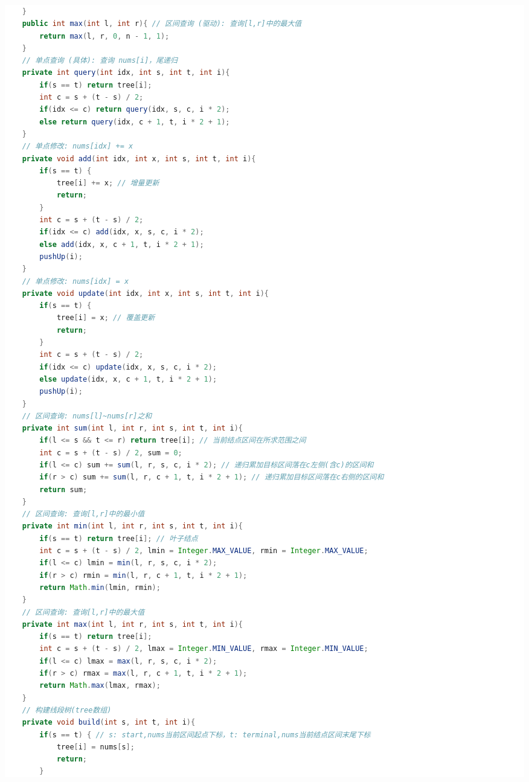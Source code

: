 ```java
    }
    public int max(int l, int r){ // 区间查询 (驱动): 查询[l,r]中的最大值
        return max(l, r, 0, n - 1, 1);
    }
    // 单点查询 (具体): 查询 nums[i]，尾递归
    private int query(int idx, int s, int t, int i){
        if(s == t) return tree[i];
        int c = s + (t - s) / 2;
        if(idx <= c) return query(idx, s, c, i * 2);
        else return query(idx, c + 1, t, i * 2 + 1);
    }
    // 单点修改: nums[idx] += x
    private void add(int idx, int x, int s, int t, int i){
        if(s == t) {
            tree[i] += x; // 增量更新
            return;
        }
        int c = s + (t - s) / 2;
        if(idx <= c) add(idx, x, s, c, i * 2);
        else add(idx, x, c + 1, t, i * 2 + 1);
        pushUp(i);
    }
    // 单点修改: nums[idx] = x
    private void update(int idx, int x, int s, int t, int i){
        if(s == t) {
            tree[i] = x; // 覆盖更新
            return;
        }
        int c = s + (t - s) / 2;
        if(idx <= c) update(idx, x, s, c, i * 2);
        else update(idx, x, c + 1, t, i * 2 + 1);
        pushUp(i);
    }
    // 区间查询: nums[l]~nums[r]之和
    private int sum(int l, int r, int s, int t, int i){
        if(l <= s && t <= r) return tree[i]; // 当前结点区间在所求范围之间
        int c = s + (t - s) / 2, sum = 0;
        if(l <= c) sum += sum(l, r, s, c, i * 2); // 递归累加目标区间落在c左侧(含c)的区间和
        if(r > c) sum += sum(l, r, c + 1, t, i * 2 + 1); // 递归累加目标区间落在c右侧的区间和
        return sum;
    }
    // 区间查询: 查询[l,r]中的最小值
    private int min(int l, int r, int s, int t, int i){
        if(s == t) return tree[i]; // 叶子结点
        int c = s + (t - s) / 2, lmin = Integer.MAX_VALUE, rmin = Integer.MAX_VALUE;
        if(l <= c) lmin = min(l, r, s, c, i * 2);
        if(r > c) rmin = min(l, r, c + 1, t, i * 2 + 1);
        return Math.min(lmin, rmin);
    }
    // 区间查询: 查询[l,r]中的最大值
    private int max(int l, int r, int s, int t, int i){
        if(s == t) return tree[i];
        int c = s + (t - s) / 2, lmax = Integer.MIN_VALUE, rmax = Integer.MIN_VALUE;
        if(l <= c) lmax = max(l, r, s, c, i * 2);
        if(r > c) rmax = max(l, r, c + 1, t, i * 2 + 1);
        return Math.max(lmax, rmax);
    }
    // 构建线段树(tree数组)
    private void build(int s, int t, int i){
        if(s == t) { // s: start,nums当前区间起点下标，t: terminal,nums当前结点区间末尾下标
            tree[i] = nums[s];
            return;
        }
```